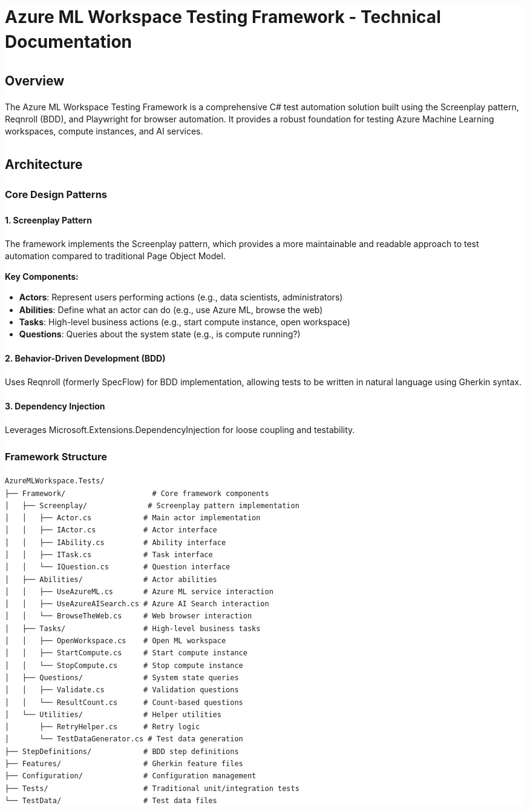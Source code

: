 # Azure ML Workspace Testing Framework - Technical Documentation

## Overview

The Azure ML Workspace Testing Framework is a comprehensive C# test automation solution built using the Screenplay pattern, Reqnroll (BDD), and Playwright for browser automation. It provides a robust foundation for testing Azure Machine Learning workspaces, compute instances, and AI services.

## Architecture

### Core Design Patterns

#### 1. Screenplay Pattern
The framework implements the Screenplay pattern, which provides a more maintainable and readable approach to test automation compared to traditional Page Object Model.

**Key Components:**
- **Actors**: Represent users performing actions (e.g., data scientists, administrators)
- **Abilities**: Define what an actor can do (e.g., use Azure ML, browse the web)
- **Tasks**: High-level business actions (e.g., start compute instance, open workspace)
- **Questions**: Queries about the system state (e.g., is compute running?)

#### 2. Behavior-Driven Development (BDD)
Uses Reqnroll (formerly SpecFlow) for BDD implementation, allowing tests to be written in natural language using Gherkin syntax.

#### 3. Dependency Injection
Leverages Microsoft.Extensions.DependencyInjection for loose coupling and testability.

### Framework Structure

```
AzureMLWorkspace.Tests/
├── Framework/                    # Core framework components
│   ├── Screenplay/              # Screenplay pattern implementation
│   │   ├── Actor.cs            # Main actor implementation
│   │   ├── IActor.cs           # Actor interface
│   │   ├── IAbility.cs         # Ability interface
│   │   ├── ITask.cs            # Task interface
│   │   └── IQuestion.cs        # Question interface
│   ├── Abilities/              # Actor abilities
│   │   ├── UseAzureML.cs       # Azure ML service interaction
│   │   ├── UseAzureAISearch.cs # Azure AI Search interaction
│   │   └── BrowseTheWeb.cs     # Web browser interaction
│   ├── Tasks/                  # High-level business tasks
│   │   ├── OpenWorkspace.cs    # Open ML workspace
│   │   ├── StartCompute.cs     # Start compute instance
│   │   └── StopCompute.cs      # Stop compute instance
│   ├── Questions/              # System state queries
│   │   ├── Validate.cs         # Validation questions
│   │   └── ResultCount.cs      # Count-based questions
│   └── Utilities/              # Helper utilities
│       ├── RetryHelper.cs      # Retry logic
│       └── TestDataGenerator.cs # Test data generation
├── StepDefinitions/            # BDD step definitions
├── Features/                   # Gherkin feature files
├── Configuration/              # Configuration management
├── Tests/                      # Traditional unit/integration tests
└── TestData/                   # Test data files
```
